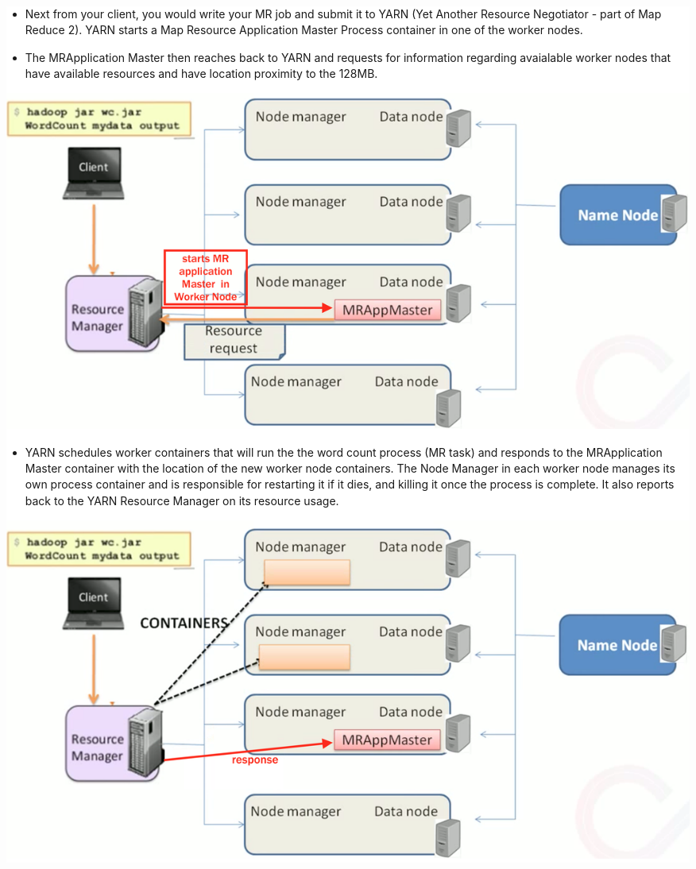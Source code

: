 - Next from your client, you would write your MR job and submit it to YARN (Yet Another Resource Negotiator - part of Map Reduce 2). YARN starts a Map Resource Application Master Process container in one of the worker nodes.

- The MRApplication Master then reaches back to YARN and requests for information regarding avaialable worker nodes that have available resources and have location proximity to the 128MB.

![](https://raw.githubusercontent.com/mugithi/blog-isaack-io-on-k8s/master/app-isaack-io/site/img/slack-07.png)

- YARN schedules worker containers that will run the the word count process (MR task) and responds to the MRApplication Master container with the location of the new worker node containers. The Node Manager in each worker node manages its own process container and is responsible for restarting it if it dies, and killing it once the process is complete. It also reports back to the YARN Resource Manager on its resource usage.

![](https://raw.githubusercontent.com/mugithi/blog-isaack-io-on-k8s/master/app-isaack-io/site/img/slack-08.png)
